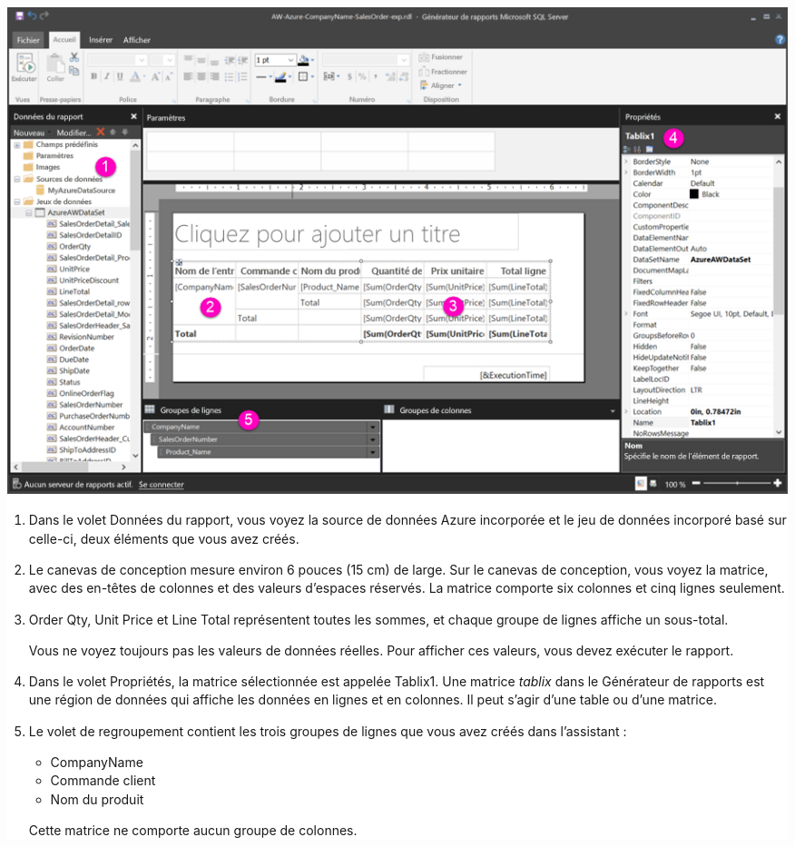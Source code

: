 ![Résultats de l’assistant Matrice](media/paginated-reports-quickstart-aw/power-bi-paginated-wizard-results.png)

1. Dans le volet Données du rapport, vous voyez la source de données Azure incorporée et le jeu de données incorporé basé sur celle-ci, deux éléments que vous avez créés. 

2. Le canevas de conception mesure environ 6 pouces (15 cm) de large. Sur le canevas de conception, vous voyez la matrice, avec des en-têtes de colonnes et des valeurs d’espaces réservés. La matrice comporte six colonnes et cinq lignes seulement. 

3. Order Qty, Unit Price et Line Total représentent toutes les sommes, et chaque groupe de lignes affiche un sous-total. 

    Vous ne voyez toujours pas les valeurs de données réelles. Pour afficher ces valeurs, vous devez exécuter le rapport.

4. Dans le volet Propriétés, la matrice sélectionnée est appelée Tablix1. Une matrice *tablix* dans le Générateur de rapports est une région de données qui affiche les données en lignes et en colonnes. Il peut s’agir d’une table ou d’une matrice.

5. Le volet de regroupement contient les trois groupes de lignes que vous avez créés dans l’assistant : 

    - CompanyName
    - Commande client
    - Nom du produit

    Cette matrice ne comporte aucun groupe de colonnes.
